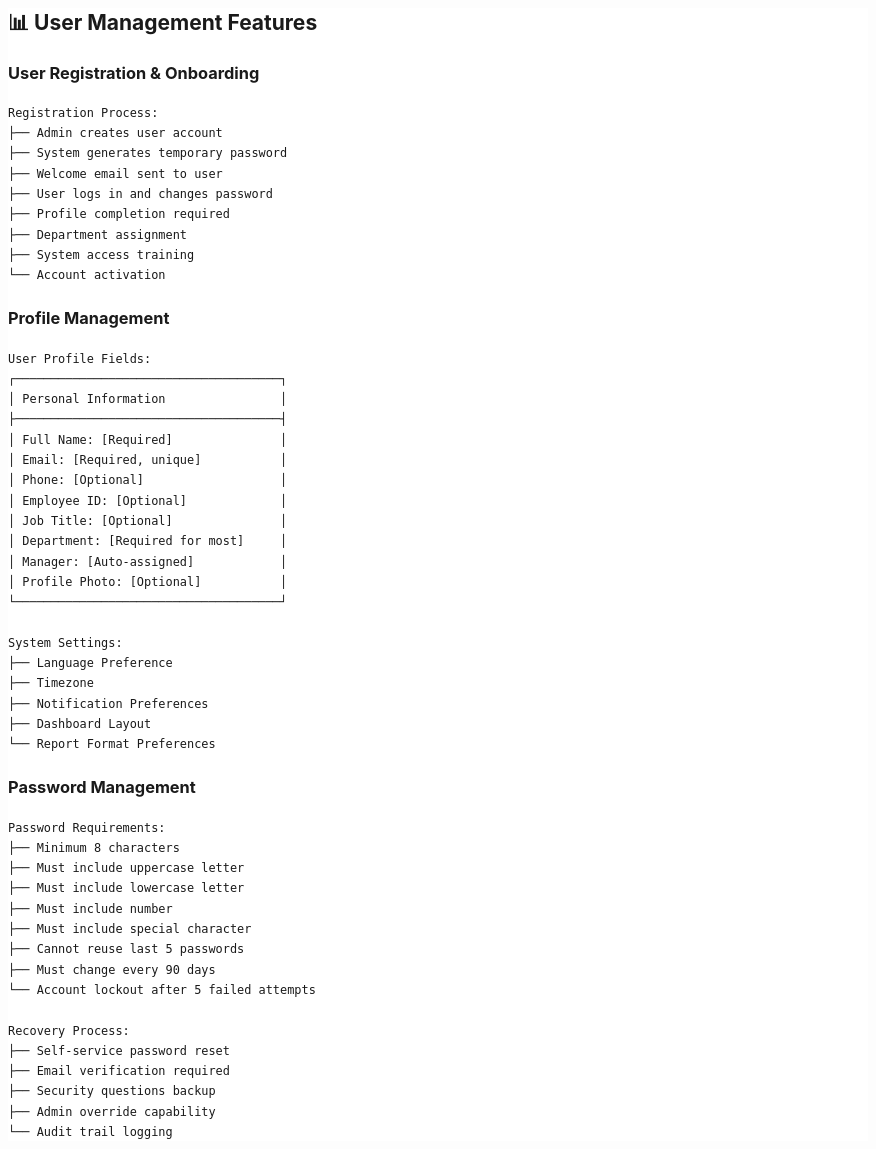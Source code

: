 ## 📊 User Management Features

### User Registration & Onboarding
```
Registration Process:
├── Admin creates user account
├── System generates temporary password
├── Welcome email sent to user
├── User logs in and changes password
├── Profile completion required
├── Department assignment
├── System access training
└── Account activation
```

### Profile Management
```
User Profile Fields:
┌─────────────────────────────────────┐
│ Personal Information                │
├─────────────────────────────────────┤
│ Full Name: [Required]               │
│ Email: [Required, unique]           │
│ Phone: [Optional]                   │
│ Employee ID: [Optional]             │
│ Job Title: [Optional]               │
│ Department: [Required for most]     │
│ Manager: [Auto-assigned]            │
│ Profile Photo: [Optional]           │
└─────────────────────────────────────┘

System Settings:
├── Language Preference
├── Timezone
├── Notification Preferences
├── Dashboard Layout
└── Report Format Preferences
```

### Password Management
```
Password Requirements:
├── Minimum 8 characters
├── Must include uppercase letter
├── Must include lowercase letter  
├── Must include number
├── Must include special character
├── Cannot reuse last 5 passwords
├── Must change every 90 days
└── Account lockout after 5 failed attempts

Recovery Process:
├── Self-service password reset
├── Email verification required
├── Security questions backup
├── Admin override capability
└── Audit trail logging
```
